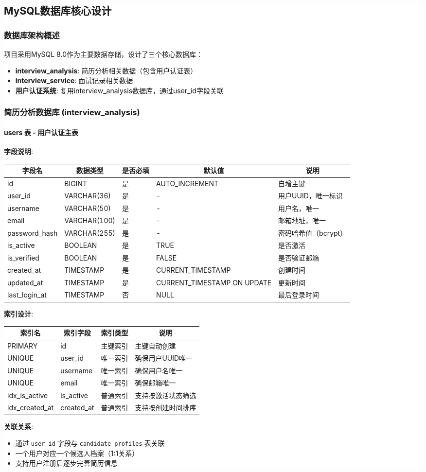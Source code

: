 
## MySQL数据库核心设计

### 数据库架构概述
项目采用MySQL 8.0作为主要数据存储，设计了三个核心数据库：
- **interview_analysis**: 简历分析相关数据（包含用户认证表）
- **interview_service**: 面试记录相关数据
- **用户认证系统**: 复用interview_analysis数据库，通过user_id字段关联

### 简历分析数据库 (interview_analysis)

#### users 表 - 用户认证主表

**字段说明**:

| 字段名 | 数据类型 | 是否必填 | 默认值 | 说明 |
|--------|----------|----------|--------|------|
| id | BIGINT | 是 | AUTO_INCREMENT | 自增主键 |
| user_id | VARCHAR(36) | 是 | - | 用户UUID，唯一标识 |
| username | VARCHAR(50) | 是 | - | 用户名，唯一 |
| email | VARCHAR(100) | 是 | - | 邮箱地址，唯一 |
| password_hash | VARCHAR(255) | 是 | - | 密码哈希值（bcrypt） |
| is_active | BOOLEAN | 是 | TRUE | 是否激活 |
| is_verified | BOOLEAN | 是 | FALSE | 是否验证邮箱 |
| created_at | TIMESTAMP | 是 | CURRENT_TIMESTAMP | 创建时间 |
| updated_at | TIMESTAMP | 是 | CURRENT_TIMESTAMP ON UPDATE | 更新时间 |
| last_login_at | TIMESTAMP | 否 | NULL | 最后登录时间 |

**索引设计**:

| 索引名 | 索引字段 | 索引类型 | 说明 |
|--------|----------|----------|------|
| PRIMARY | id | 主键索引 | 主键自动创建 |
| UNIQUE | user_id | 唯一索引 | 确保用户UUID唯一 |
| UNIQUE | username | 唯一索引 | 确保用户名唯一 |
| UNIQUE | email | 唯一索引 | 确保邮箱唯一 |
| idx_is_active | is_active | 普通索引 | 支持按激活状态筛选 |
| idx_created_at | created_at | 普通索引 | 支持按创建时间排序 |

**关联关系**:
- 通过 `user_id` 字段与 `candidate_profiles` 表关联
- 一个用户对应一个候选人档案（1:1关系）
- 支持用户注册后逐步完善简历信息
